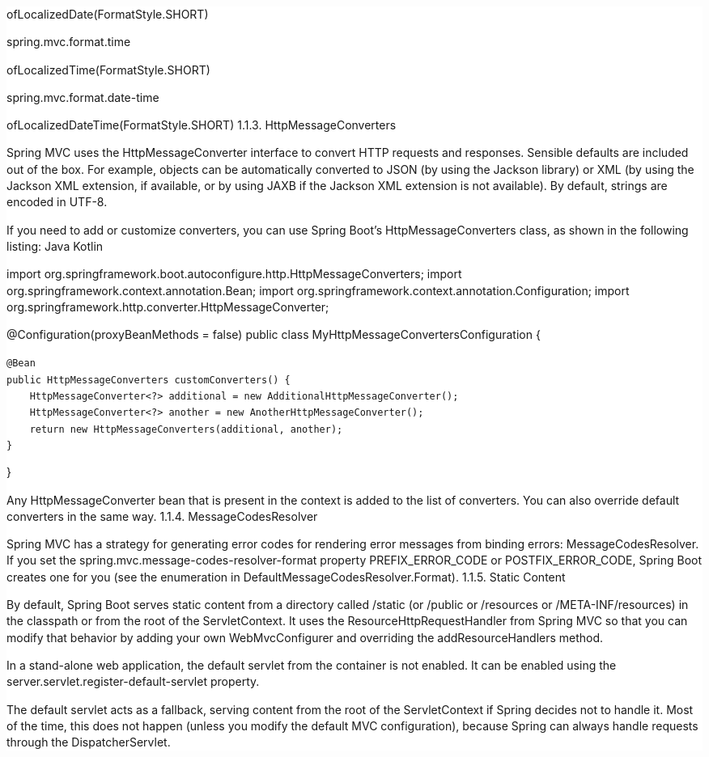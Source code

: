 ofLocalizedDate(FormatStyle.SHORT)

spring.mvc.format.time
	

ofLocalizedTime(FormatStyle.SHORT)

spring.mvc.format.date-time
	

ofLocalizedDateTime(FormatStyle.SHORT)
1.1.3. HttpMessageConverters

Spring MVC uses the HttpMessageConverter interface to convert HTTP requests and responses. Sensible defaults are included out of the box. For example, objects can be automatically converted to JSON (by using the Jackson library) or XML (by using the Jackson XML extension, if available, or by using JAXB if the Jackson XML extension is not available). By default, strings are encoded in UTF-8.

If you need to add or customize converters, you can use Spring Boot’s HttpMessageConverters class, as shown in the following listing:
Java
Kotlin

import org.springframework.boot.autoconfigure.http.HttpMessageConverters;
import org.springframework.context.annotation.Bean;
import org.springframework.context.annotation.Configuration;
import org.springframework.http.converter.HttpMessageConverter;

@Configuration(proxyBeanMethods = false)
public class MyHttpMessageConvertersConfiguration {

    @Bean
    public HttpMessageConverters customConverters() {
        HttpMessageConverter<?> additional = new AdditionalHttpMessageConverter();
        HttpMessageConverter<?> another = new AnotherHttpMessageConverter();
        return new HttpMessageConverters(additional, another);
    }

}

Any HttpMessageConverter bean that is present in the context is added to the list of converters. You can also override default converters in the same way.
1.1.4. MessageCodesResolver

Spring MVC has a strategy for generating error codes for rendering error messages from binding errors: MessageCodesResolver. If you set the spring.mvc.message-codes-resolver-format property PREFIX_ERROR_CODE or POSTFIX_ERROR_CODE, Spring Boot creates one for you (see the enumeration in DefaultMessageCodesResolver.Format).
1.1.5. Static Content

By default, Spring Boot serves static content from a directory called /static (or /public or /resources or /META-INF/resources) in the classpath or from the root of the ServletContext. It uses the ResourceHttpRequestHandler from Spring MVC so that you can modify that behavior by adding your own WebMvcConfigurer and overriding the addResourceHandlers method.

In a stand-alone web application, the default servlet from the container is not enabled. It can be enabled using the server.servlet.register-default-servlet property.

The default servlet acts as a fallback, serving content from the root of the ServletContext if Spring decides not to handle it. Most of the time, this does not happen (unless you modify the default MVC configuration), because Spring can always handle requests through the DispatcherServlet.

